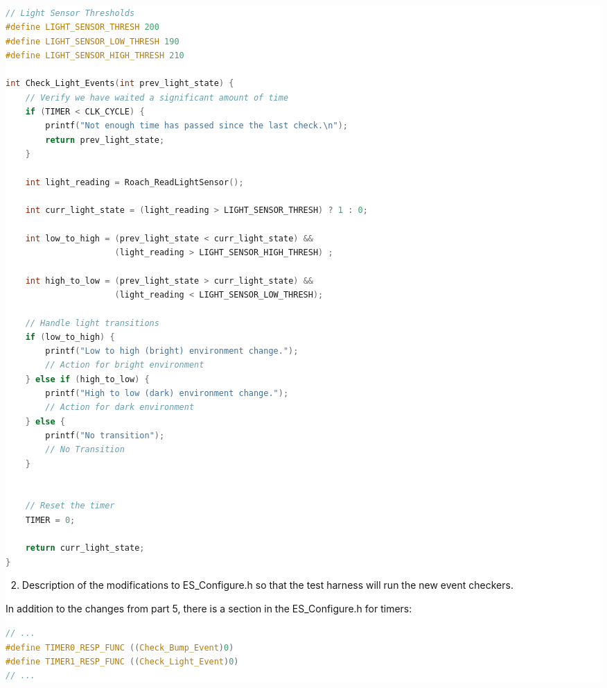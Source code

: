 ```c
// Light Sensor Thresholds
#define LIGHT_SENSOR_THRESH 200
#define LIGHT_SENSOR_LOW_THRESH 190
#define LIGHT_SENSOR_HIGH_THRESH 210

int Check_Light_Events(int prev_light_state) {
    // Verify we have waited a significant amount of time
    if (TIMER < CLK_CYCLE) {
        printf("Not enough time has passed since the last check.\n");
        return prev_light_state;
    }

    int light_reading = Roach_ReadLightSensor();

    int curr_light_state = (light_reading > LIGHT_SENSOR_THRESH) ? 1 : 0;

    int low_to_high = (prev_light_state < curr_light_state) &&
                      (light_reading > LIGHT_SENSOR_HIGH_THRESH) ;
    
    int high_to_low = (prev_light_state > curr_light_state) &&
                      (light_reading < LIGHT_SENSOR_LOW_THRESH);

    // Handle light transitions
    if (low_to_high) {
        printf("Low to high (bright) environment change.");
        // Action for bright environment
    } else if (high_to_low) {
        printf("High to low (dark) environment change.");
        // Action for dark environment
    } else {
        printf("No transition");
        // No Transition
    }


    // Reset the timer
    TIMER = 0;
    
    return curr_light_state;
}
```

2. Description of the modifications to ES_Configure.h so that the test harness will run the new event checkers.

In addition to the changes from part 5, there is a section in the ES_Configure.h for timers: 

```c
// ...
#define TIMER0_RESP_FUNC ((Check_Bump_Event)0)
#define TIMER1_RESP_FUNC ((Check_Light_Event)0)
// ...
```
